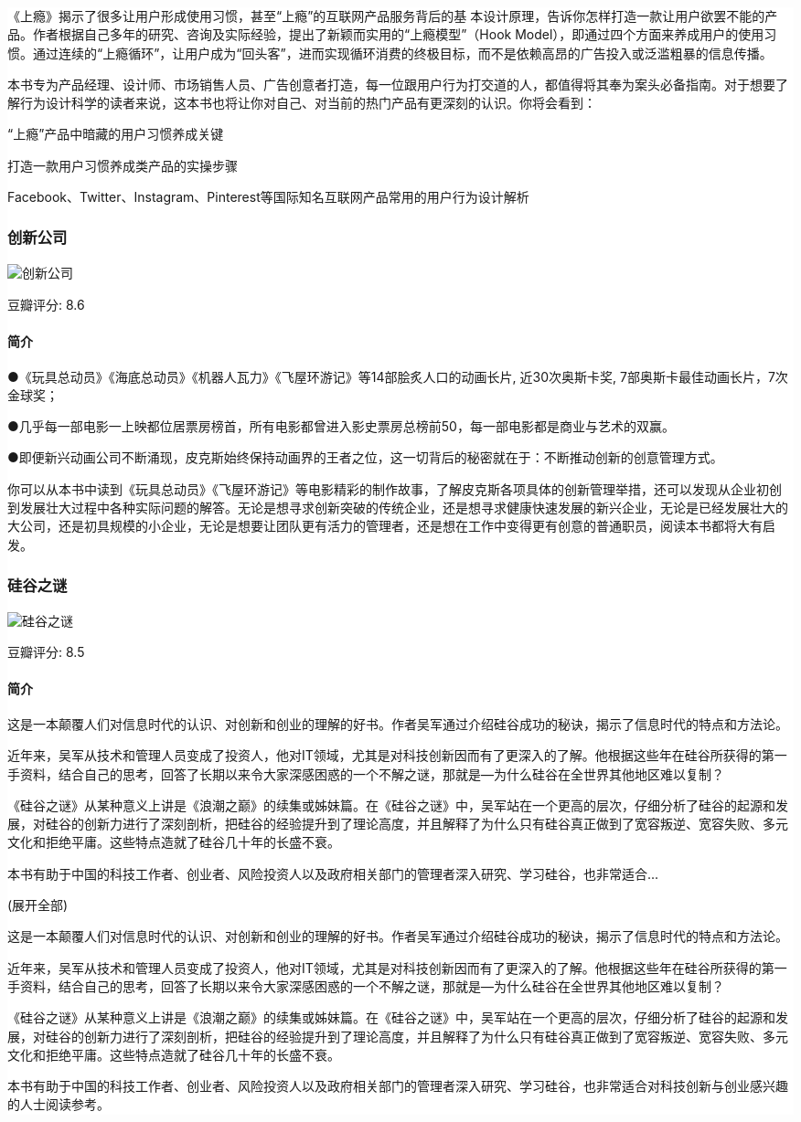 《上瘾》揭示了很多让用户形成使用习惯，甚至“上瘾”的互联网产品服务背后的基 本设计原理，告诉你怎样打造一款让用户欲罢不能的产品。作者根据自己多年的研究、咨询及实际经验，提出了新颖而实用的“上瘾模型”（Hook Model），即通过四个方面来养成用户的使用习惯。通过连续的“上瘾循环”，让用户成为“回头客”，进而实现循环消费的终极目标，而不是依赖高昂的广告投入或泛滥粗暴的信息传播。

本书专为产品经理、设计师、市场销售人员、广告创意者打造，每一位跟用户行为打交道的人，都值得将其奉为案头必备指南。对于想要了解行为设计科学的读者来说，这本书也将让你对自己、对当前的热门产品有更深刻的认识。你将会看到：

“上瘾”产品中暗藏的用户习惯养成关键

打造一款用户习惯养成类产品的实操步骤

Facebook、Twitter、Instagram、Pinterest等国际知名互联网产品常用的用户行为设计解析



### 创新公司

![创新公司](https://img3.doubanio.com/view/subject/l/public/s28040043.jpg)

豆瓣评分: 8.6

#### 简介

●《玩具总动员》《海底总动员》《机器人瓦力》《飞屋环游记》等14部脍炙人口的动画长片, 近30次奥斯卡奖, 7部奥斯卡最佳动画长片，7次金球奖；

●几乎每一部电影一上映都位居票房榜首，所有电影都曾进入影史票房总榜前50，每一部电影都是商业与艺术的双赢。

●即便新兴动画公司不断涌现，皮克斯始终保持动画界的王者之位，这一切背后的秘密就在于：不断推动创新的创意管理方式。

你可以从本书中读到《玩具总动员》《飞屋环游记》等电影精彩的制作故事，了解皮克斯各项具体的创新管理举措，还可以发现从企业初创到发展壮大过程中各种实际问题的解答。无论是想寻求创新突破的传统企业，还是想寻求健康快速发展的新兴企业，无论是已经发展壮大的大公司，还是初具规模的小企业，无论是想要让团队更有活力的管理者，还是想在工作中变得更有创意的普通职员，阅读本书都将大有启发。



### 硅谷之谜

![硅谷之谜](https://img1.doubanio.com/view/subject/l/public/s28341439.jpg)

豆瓣评分: 8.5

#### 简介

这是一本颠覆人们对信息时代的认识、对创新和创业的理解的好书。作者吴军通过介绍硅谷成功的秘诀，揭示了信息时代的特点和方法论。

近年来，吴军从技术和管理人员变成了投资人，他对IT领域，尤其是对科技创新因而有了更深入的了解。他根据这些年在硅谷所获得的第一手资料，结合自己的思考，回答了长期以来令大家深感困惑的一个不解之谜，那就是—为什么硅谷在全世界其他地区难以复制？

《硅谷之谜》从某种意义上讲是《浪潮之巅》的续集或姊妹篇。在《硅谷之谜》中，吴军站在一个更高的层次，仔细分析了硅谷的起源和发展，对硅谷的创新力进行了深刻剖析，把硅谷的经验提升到了理论高度，并且解释了为什么只有硅谷真正做到了宽容叛逆、宽容失败、多元文化和拒绝平庸。这些特点造就了硅谷几十年的长盛不衰。

本书有助于中国的科技工作者、创业者、风险投资人以及政府相关部门的管理者深入研究、学习硅谷，也非常适合...

(展开全部)

这是一本颠覆人们对信息时代的认识、对创新和创业的理解的好书。作者吴军通过介绍硅谷成功的秘诀，揭示了信息时代的特点和方法论。

近年来，吴军从技术和管理人员变成了投资人，他对IT领域，尤其是对科技创新因而有了更深入的了解。他根据这些年在硅谷所获得的第一手资料，结合自己的思考，回答了长期以来令大家深感困惑的一个不解之谜，那就是—为什么硅谷在全世界其他地区难以复制？

《硅谷之谜》从某种意义上讲是《浪潮之巅》的续集或姊妹篇。在《硅谷之谜》中，吴军站在一个更高的层次，仔细分析了硅谷的起源和发展，对硅谷的创新力进行了深刻剖析，把硅谷的经验提升到了理论高度，并且解释了为什么只有硅谷真正做到了宽容叛逆、宽容失败、多元文化和拒绝平庸。这些特点造就了硅谷几十年的长盛不衰。

本书有助于中国的科技工作者、创业者、风险投资人以及政府相关部门的管理者深入研究、学习硅谷，也非常适合对科技创新与创业感兴趣的人士阅读参考。

